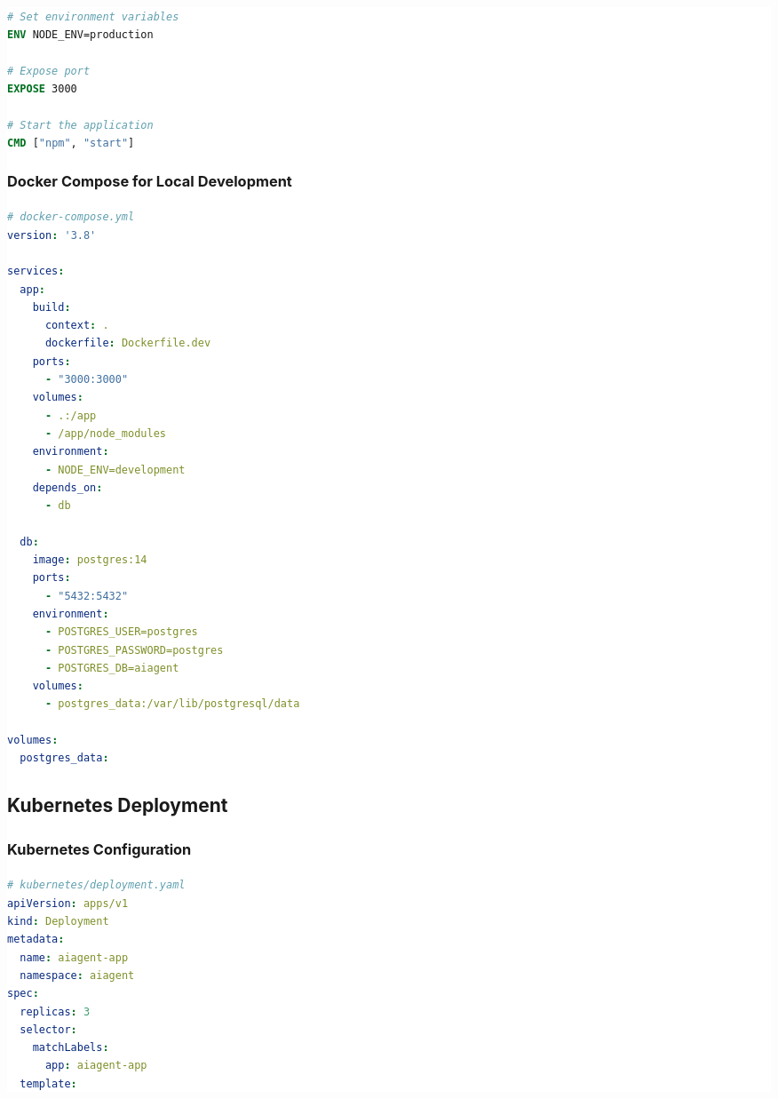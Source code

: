 ```dockerfile
# Set environment variables
ENV NODE_ENV=production

# Expose port
EXPOSE 3000

# Start the application
CMD ["npm", "start"]
```

### Docker Compose for Local Development

```yaml
# docker-compose.yml
version: '3.8'

services:
  app:
    build:
      context: .
      dockerfile: Dockerfile.dev
    ports:
      - "3000:3000"
    volumes:
      - .:/app
      - /app/node_modules
    environment:
      - NODE_ENV=development
    depends_on:
      - db

  db:
    image: postgres:14
    ports:
      - "5432:5432"
    environment:
      - POSTGRES_USER=postgres
      - POSTGRES_PASSWORD=postgres
      - POSTGRES_DB=aiagent
    volumes:
      - postgres_data:/var/lib/postgresql/data

volumes:
  postgres_data:
```

## Kubernetes Deployment

### Kubernetes Configuration

```yaml
# kubernetes/deployment.yaml
apiVersion: apps/v1
kind: Deployment
metadata:
  name: aiagent-app
  namespace: aiagent
spec:
  replicas: 3
  selector:
    matchLabels:
      app: aiagent-app
  template:
```